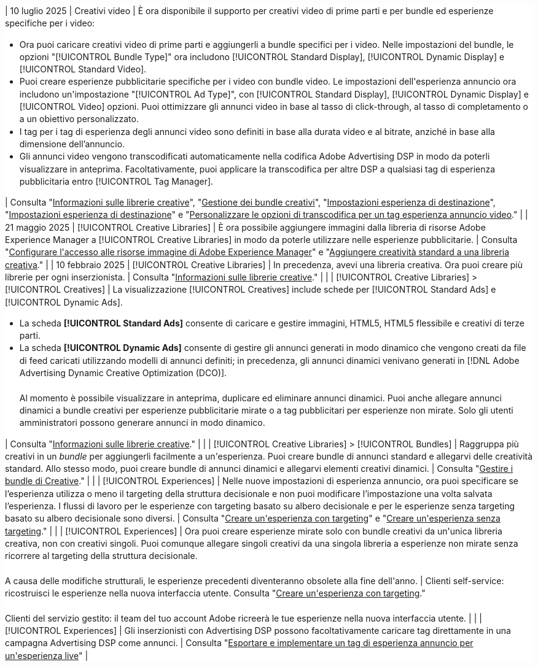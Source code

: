 | 10 luglio 2025 | Creativi video | È ora disponibile il supporto per creativi video di prime parti e per bundle ed esperienze specifiche per i video:<ul><li>Ora puoi caricare creativi video di prime parti e aggiungerli a bundle specifici per i video. Nelle impostazioni del bundle, le opzioni &quot;[!UICONTROL Bundle Type]&quot; ora includono [!UICONTROL Standard Display], [!UICONTROL Dynamic Display] e [!UICONTROL Standard Video].</li><li>Puoi creare esperienze pubblicitarie specifiche per i video con bundle video. Le impostazioni dell&#39;esperienza annuncio ora includono un&#39;impostazione &quot;[!UICONTROL Ad Type]&quot;, con [!UICONTROL Standard Display], [!UICONTROL Dynamic Display] e [!UICONTROL Video] opzioni. Puoi ottimizzare gli annunci video in base al tasso di click-through, al tasso di completamento o a un obiettivo personalizzato.</li><li>I tag per i tag di esperienza degli annunci video sono definiti in base alla durata video e al bitrate, anziché in base alla dimensione dell’annuncio.</li><li>Gli annunci video vengono transcodificati automaticamente nella codifica Adobe Advertising DSP in modo da poterli visualizzare in anteprima. Facoltativamente, puoi applicare la transcodifica per altre DSP a qualsiasi tag di esperienza pubblicitaria entro [!UICONTROL Tag Manager].</li></ul> | Consulta &quot;[Informazioni sulle librerie creative](/help/creative/creative-libraries/creative-libraries-about.md)&quot;, &quot;[Gestione dei bundle creativi](/help/creative/creative-libraries/bundle-manage.md)&quot;, &quot;[Impostazioni esperienza di destinazione](/help/creative/experiences/experience-settings-targeting.md)&quot;, &quot;[Impostazioni esperienza di destinazione](/help/creative/experiences/experience-settings-no-targeting.md)&quot; e &quot;[Personalizzare le opzioni di transcodifica per un tag esperienza annuncio video](/help/creative/experiences/experience-tag-video-transcoding.md).&quot; |
| 21 maggio 2025 | [!UICONTROL Creative Libraries] | È ora possibile aggiungere immagini dalla libreria di risorse Adobe Experience Manager a [!UICONTROL Creative Libraries] in modo da poterle utilizzare nelle esperienze pubblicitarie. | Consulta &quot;[Configurare l&#39;accesso alle risorse immagine di Adobe Experience Manager](/help/creative/creative-libraries/aem-assets-configure.md)&quot; e &quot;[Aggiungere creatività standard a una libreria creativa](/help/creative/creative-libraries/creative-add-standard.md).&quot; |
| 10 febbraio 2025 | [!UICONTROL Creative Libraries] | In precedenza, avevi una libreria creativa. Ora puoi creare più librerie per ogni inserzionista. | Consulta &quot;[Informazioni sulle librerie creative](/help/creative/creative-libraries/creative-libraries-about.md).&quot; |
| | [!UICONTROL Creative Libraries] > [!UICONTROL Creatives] | La visualizzazione [!UICONTROL Creatives] include schede per [!UICONTROL Standard Ads] e [!UICONTROL Dynamic Ads].<ul><li>La scheda **[!UICONTROL Standard Ads]** consente di caricare e gestire immagini, HTML5, HTML5 flessibile e creativi di terze parti.</li><li>La scheda **[!UICONTROL Dynamic Ads]** consente di gestire gli annunci generati in modo dinamico che vengono creati da file di feed caricati utilizzando modelli di annunci definiti; in precedenza, gli annunci dinamici venivano generati in [!DNL Adobe Advertising Dynamic Creative Optimization (DCO)].<br><br> Al momento è possibile visualizzare in anteprima, duplicare ed eliminare annunci dinamici. Puoi anche allegare annunci dinamici a bundle creativi per esperienze pubblicitarie mirate o a tag pubblicitari per esperienze non mirate. Solo gli utenti amministratori possono generare annunci in modo dinamico.</li></ul> | Consulta &quot;[Informazioni sulle librerie creative](/help/creative/creative-libraries/creative-libraries-about.md).&quot; |
| | [!UICONTROL Creative Libraries] > [!UICONTROL Bundles] | Raggruppa più creativi in un *bundle* per aggiungerli facilmente a un&#39;esperienza. Puoi creare bundle di annunci standard e allegarvi delle creatività standard. Allo stesso modo, puoi creare bundle di annunci dinamici e allegarvi elementi creativi dinamici. | Consulta &quot;[Gestire i bundle di Creative](/help/creative/creative-libraries/bundle-manage.md).&quot; |
| | [!UICONTROL Experiences] | Nelle nuove impostazioni di esperienza annuncio, ora puoi specificare se l’esperienza utilizza o meno il targeting della struttura decisionale e non puoi modificare l’impostazione una volta salvata l’esperienza. I flussi di lavoro per le esperienze con targeting basato su albero decisionale e per le esperienze senza targeting basato su albero decisionale sono diversi. | Consulta &quot;[Creare un&#39;esperienza con targeting](/help/creative/experiences/experience-create-targeting.md)&quot; e &quot;[Creare un&#39;esperienza senza targeting](/help/creative/experiences/experience-create-no-targeting.md).&quot; |
| | [!UICONTROL Experiences] | Ora puoi creare esperienze mirate solo con bundle creativi da un&#39;unica libreria creativa, non con creativi singoli. Puoi comunque allegare singoli creativi da una singola libreria a esperienze non mirate senza ricorrere al targeting della struttura decisionale.<br><br>A causa delle modifiche strutturali, le esperienze precedenti diventeranno obsolete alla fine dell&#39;anno. | Clienti self-service: ricostruisci le esperienze nella nuova interfaccia utente. Consulta &quot;[Creare un&#39;esperienza con targeting](/help/creative/experiences/experience-create-targeting.md).&quot;<br><br>Clienti del servizio gestito: il team del tuo account Adobe ricreerà le tue esperienze nella nuova interfaccia utente. |
| | [!UICONTROL Experiences] | Gli inserzionisti con Advertising DSP possono facoltativamente caricare tag direttamente in una campagna Advertising DSP come annunci. | Consulta &quot;[Esportare e implementare un tag di esperienza annuncio per un&#39;esperienza live](/help/creative/experiences/experience-tag-export.md)&quot; |